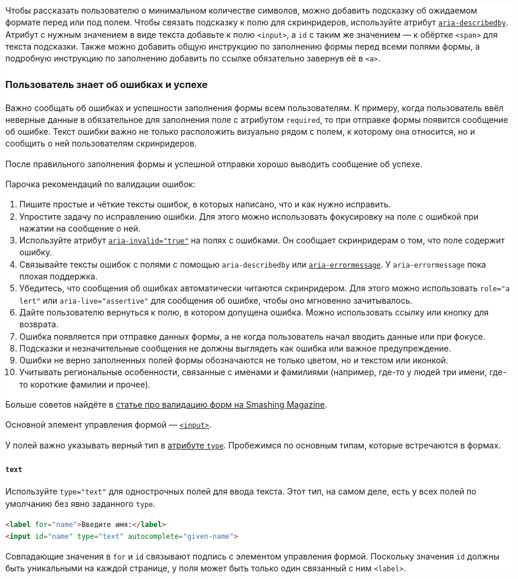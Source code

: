 Чтобы рассказать пользователю о минимальном количестве символов, можно добавить подсказку об ожидаемом формате перед или под полем. Чтобы связать подсказку к полю для скринридеров, используйте атрибут [`aria-describedby`](/a11y/aria-describedby/). Атрибут с нужным значением в виде текста добавьте к полю `<input>`, а `id` с таким же значением — к обёртке `<span>` для текста подсказки.
Также можно добавить общую инструкцию по заполнению формы перед всеми полями формы, а подробную инструкцию по заполнению добавить по ссылке обязательно завернув её в `<a>`.

### Пользователь знает об ошибках и успехе

Важно сообщать об ошибках и успешности заполнения формы всем пользователям. К примеру, когда пользователь ввёл неверные данные в обязательное для заполнения поле с атрибутом `required`, то при отправке формы появится сообщение об ошибке. Текст ошибки важно не только расположить визуально рядом с полем, к которому она относится, но и сообщить о ней пользователям скринридеров.

После правильного заполнения формы и успешной отправки хорошо выводить сообщение об успехе.

Парочка рекомендаций по валидации ошибок:

1. Пишите простые и чёткие тексты ошибок, в которых написано, что и как нужно исправить.
1. Упростите задачу по исправлению ошибки. Для этого можно использовать фокусировку на поле с ошибкой при нажатии на сообщение о ней.
1. Используйте атрибут [`aria-invalid="true"`](/a11y/aria-invalid/) на полях с ошибками. Он сообщает скринридерам о том, что поле содержит ошибку.
1. Связывайте тексты ошибок с полями с помощью `aria-describedby` или [`aria-errormessage`](/a11y/aria-errormessage/). У `aria-errormessage` пока плохая поддержка.
1. Убедитесь, что сообщения об ошибках автоматически читаются скринридером. Для этого можно использовать `role="alert"` или `aria-live="assertive"` для сообщения об ошибке, чтобы оно мгновенно зачитывалось.
1. Дайте пользователю вернуться к полю, в котором допущена ошибка. Можно использовать ссылку или кнопку для возврата.
1. Ошибка появляется при отправке данных формы, а не когда пользователь начал вводить данные или при фокусе.
1. Подсказки и незначительные сообщения не должны выглядеть как ошибка или важное предупреждение.
1. Ошибки не верно заполненных полей формы обозначаются не только цветом, но и текстом или иконкой.
1. Учитывать региональные особенности, связанные с именами и фамилиями (например, где-то у людей три имени, где-то короткие фамилии и прочее).

Больше советов найдёте в [статье про валидацию форм на Smashing Magazine](https://www.smashingmagazine.com/2022/09/inline-validation-web-forms-ux/).

Основной элемент управления формой — [`<input>`](/html/input/).

У полей важно указывать верный тип в [атрибуте `type`](/html/input/#type). Пробежимся по основным типам, которые встречаются в формах.

#### `text`

Используйте `type="text"` для однострочных полей для ввода текста. Этот тип, на самом деле, есть у всех полей по умолчанию без явно заданного `type`.

```html
<label for="name">Введите имя:</label>
<input id="name" type="text" autocomplete="given-name">
```

Совпадающие значения в `for` и `id` связывают подпись с элементом управления формой. Поскольку значения `id` должны быть уникальными на каждой странице, у поля может быть только один связанный с ним `<label>`.
